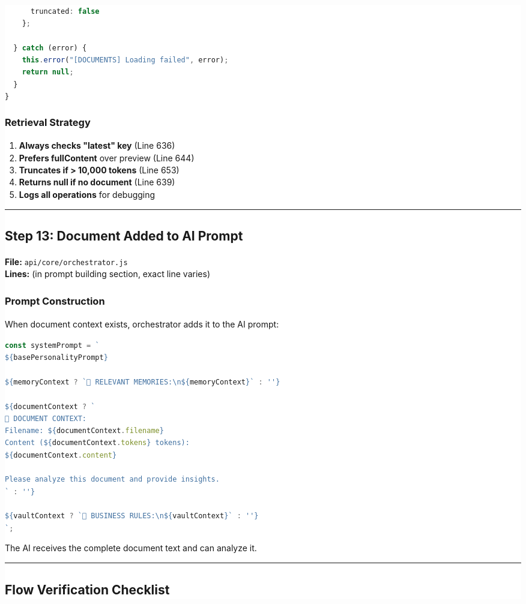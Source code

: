 ```javascript
      truncated: false
    };
    
  } catch (error) {
    this.error("[DOCUMENTS] Loading failed", error);
    return null;
  }
}
```

### Retrieval Strategy

1. **Always checks "latest" key** (Line 636)
2. **Prefers fullContent** over preview (Line 644)
3. **Truncates if > 10,000 tokens** (Line 653)
4. **Returns null if no document** (Line 639)
5. **Logs all operations** for debugging

---

## Step 13: Document Added to AI Prompt

**File:** `api/core/orchestrator.js`  
**Lines:** (in prompt building section, exact line varies)

### Prompt Construction

When document context exists, orchestrator adds it to the AI prompt:

```javascript
const systemPrompt = `
${basePersonalityPrompt}

${memoryContext ? `📝 RELEVANT MEMORIES:\n${memoryContext}` : ''}

${documentContext ? `
📄 DOCUMENT CONTEXT:
Filename: ${documentContext.filename}
Content (${documentContext.tokens} tokens):
${documentContext.content}

Please analyze this document and provide insights.
` : ''}

${vaultContext ? `🍌 BUSINESS RULES:\n${vaultContext}` : ''}
`;
```

The AI receives the complete document text and can analyze it.

---

## Flow Verification Checklist
